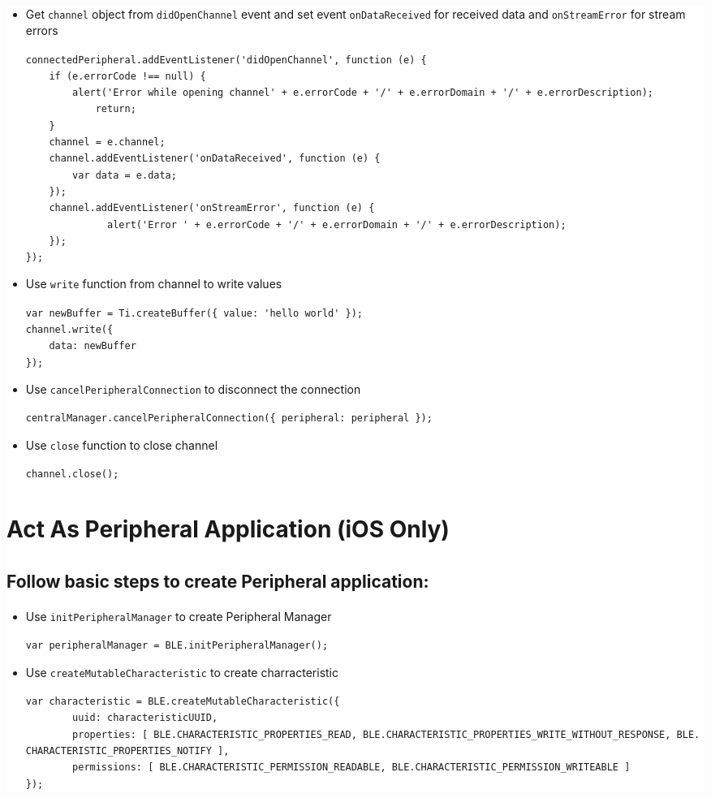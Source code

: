 - Get `channel` object from `didOpenChannel` event and set event `onDataReceived` for received data and `onStreamError` for stream errors

    ```
    connectedPeripheral.addEventListener('didOpenChannel', function (e) {
        if (e.errorCode !== null) {
            alert('Error while opening channel' + e.errorCode + '/' + e.errorDomain + '/' + e.errorDescription);
                return;
        } 
        channel = e.channel;
        channel.addEventListener('onDataReceived', function (e) {
            var data = e.data;
        });
        channel.addEventListener('onStreamError', function (e) {
                  alert('Error ' + e.errorCode + '/' + e.errorDomain + '/' + e.errorDescription);
        });
    });
    ```

- Use `write` function from channel to write values

    ```                   
    var newBuffer = Ti.createBuffer({ value: 'hello world' });
    channel.write({
        data: newBuffer
    });
    ```

- Use `cancelPeripheralConnection` to disconnect the connection

    ```
    centralManager.cancelPeripheralConnection({ peripheral: peripheral });
    ```

- Use `close` function to close channel

  ```
  channel.close();
  ```

# Act As Peripheral Application (iOS Only)

## Follow basic steps to create Peripheral application:

- Use `initPeripheralManager` to create Peripheral Manager

    ```
    var peripheralManager = BLE.initPeripheralManager();
    ```

- Use `createMutableCharacteristic` to create charracteristic
 
    ```
    var characteristic = BLE.createMutableCharacteristic({
            uuid: characteristicUUID,
            properties: [ BLE.CHARACTERISTIC_PROPERTIES_READ, BLE.CHARACTERISTIC_PROPERTIES_WRITE_WITHOUT_RESPONSE, BLE.CHARACTERISTIC_PROPERTIES_NOTIFY ],
            permissions: [ BLE.CHARACTERISTIC_PERMISSION_READABLE, BLE.CHARACTERISTIC_PERMISSION_WRITEABLE ]
    });
    ```
